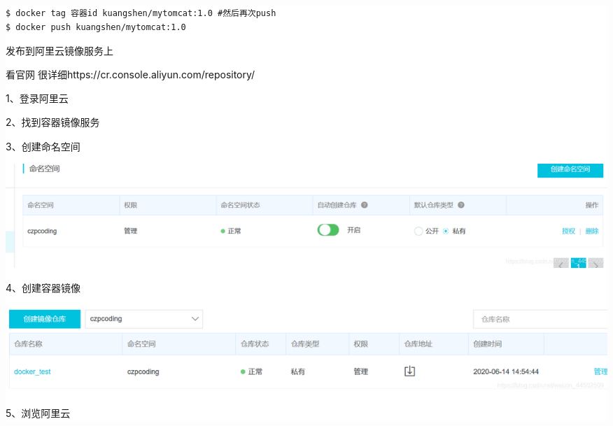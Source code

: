 ```shell
$ docker tag 容器id kuangshen/mytomcat:1.0 #然后再次push
$ docker push kuangshen/mytomcat:1.0
```

发布到阿里云镜像服务上

看官网 很详细https://cr.console.aliyun.com/repository/

1、登录阿里云

2、找到容器镜像服务

3、创建命名空间

![](.\picture\创建命名空间.png)

4、创建容器镜像

![](.\picture\创建容器镜像.png)

5、浏览阿里云
